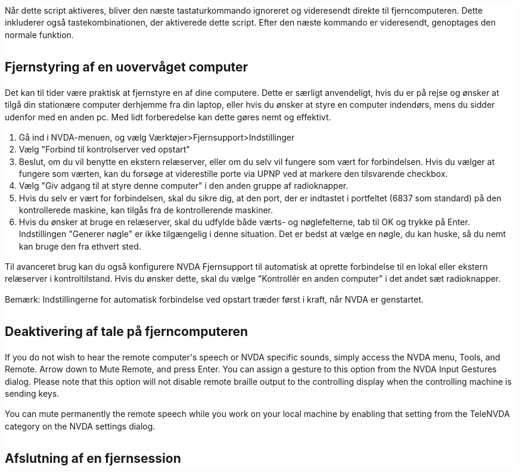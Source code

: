 Når dette script aktiveres, bliver den næste tastaturkommando ignoreret og
videresendt direkte til fjerncomputeren. Dette inkluderer også
tastekombinationen, der aktiverede dette script. Efter den næste kommando er
videresendt, genoptages den normale funktion.

## Fjernstyring af en uovervåget computer

Det kan til tider være praktisk at fjernstyre en af dine computere. Dette er
særligt anvendeligt, hvis du er på rejse og ønsker at tilgå din stationære
computer derhjemme fra din laptop, eller hvis du ønsker at styre en computer
indendørs, mens du sidder udenfor med en anden pc. Med lidt forberedelse kan
dette gøres nemt og effektivt.

1. Gå ind i NVDA-menuen, og vælg Værktøjer>Fjernsupport>Indstillinger
2. Vælg "Forbind til kontrolserver ved opstart"
3. Beslut, om du vil benytte en ekstern relæserver, eller om du selv vil
   fungere som vært for forbindelsen. Hvis du vælger at fungere som værten,
   kan du forsøge at viderestille porte via UPNP ved at markere den
   tilsvarende checkbox.
4. Vælg "Giv adgang til at styre denne computer" i den anden gruppe af
   radioknapper.
5. Hvis du selv er vært for forbindelsen, skal du sikre dig, at den port,
   der er indtastet i portfeltet (6837 som standard) på den kontrollerede
   maskine, kan tilgås fra de kontrollerende maskiner.
6. Hvis du ønsker at bruge en relæserver, skal du udfylde både værts- og
   nøglefelterne, tab til OK og trykke på Enter. Indstillingen "Generer
   nøgle" er ikke tilgængelig i denne situation. Det er bedst at vælge en
   nøgle, du kan huske, så du nemt kan bruge den fra ethvert sted.

Til avanceret brug kan du også konfigurere NVDA Fjernsupport til automatisk
at oprette forbindelse til en lokal eller ekstern relæserver i
kontroltilstand. Hvis du ønsker dette, skal du vælge "Kontrollér en anden
computer" i det andet sæt radioknapper.

Bemærk: Indstillingerne for automatisk forbindelse ved opstart træder først
i kraft, når NVDA er genstartet.

## Deaktivering af tale på fjerncomputeren

If you do not wish to hear the remote computer's speech or NVDA specific
sounds, simply access the NVDA menu, Tools, and Remote. Arrow down to Mute
Remote, and press Enter. You can assign a gesture to this option from the
NVDA Input Gestures dialog. Please note that this option will not disable
remote braille output to the controlling display when the controlling
machine is sending keys.

You can mute permanently the remote speech while you work on your local
machine by enabling that setting from the TeleNVDA category on the NVDA
settings dialog.

## Afslutning af en fjernsession
